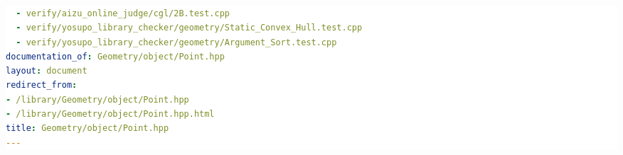```yaml
  - verify/aizu_online_judge/cgl/2B.test.cpp
  - verify/yosupo_library_checker/geometry/Static_Convex_Hull.test.cpp
  - verify/yosupo_library_checker/geometry/Argument_Sort.test.cpp
documentation_of: Geometry/object/Point.hpp
layout: document
redirect_from:
- /library/Geometry/object/Point.hpp
- /library/Geometry/object/Point.hpp.html
title: Geometry/object/Point.hpp
---
```

